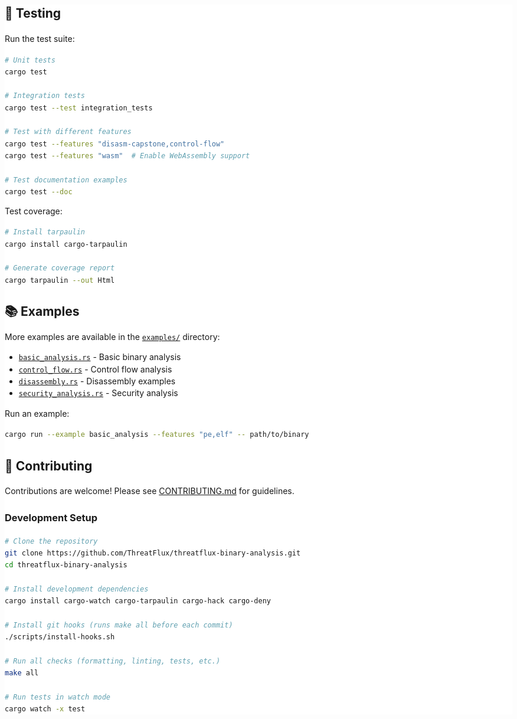 ## 🧪 Testing

Run the test suite:

```bash
# Unit tests
cargo test

# Integration tests
cargo test --test integration_tests

# Test with different features
cargo test --features "disasm-capstone,control-flow"
cargo test --features "wasm"  # Enable WebAssembly support

# Test documentation examples
cargo test --doc
```

Test coverage:

```bash
# Install tarpaulin
cargo install cargo-tarpaulin

# Generate coverage report
cargo tarpaulin --out Html
```

## 📚 Examples

More examples are available in the [`examples/`](examples/) directory:

- [`basic_analysis.rs`](examples/basic_analysis.rs) - Basic binary analysis
- [`control_flow.rs`](examples/control_flow.rs) - Control flow analysis
- [`disassembly.rs`](examples/disassembly.rs) - Disassembly examples
- [`security_analysis.rs`](examples/security_analysis.rs) - Security analysis

Run an example:

```bash
cargo run --example basic_analysis --features "pe,elf" -- path/to/binary
```

## 🤝 Contributing

Contributions are welcome! Please see [CONTRIBUTING.md](CONTRIBUTING.md) for guidelines.

### Development Setup

```bash
# Clone the repository
git clone https://github.com/ThreatFlux/threatflux-binary-analysis.git
cd threatflux-binary-analysis

# Install development dependencies
cargo install cargo-watch cargo-tarpaulin cargo-hack cargo-deny

# Install git hooks (runs make all before each commit)
./scripts/install-hooks.sh

# Run all checks (formatting, linting, tests, etc.)
make all

# Run tests in watch mode
cargo watch -x test

```
